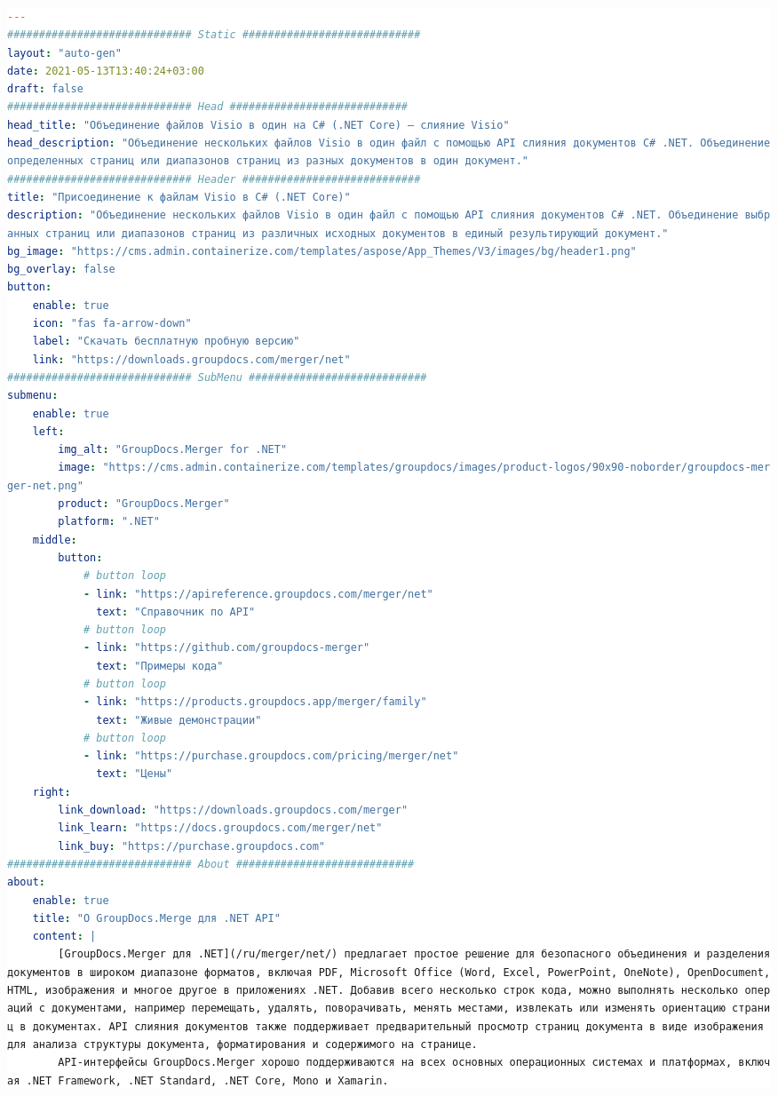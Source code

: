 ```yaml
---
############################# Static ############################
layout: "auto-gen"
date: 2021-05-13T13:40:24+03:00
draft: false
############################# Head ############################
head_title: "Объединение файлов Visio в один на C# (.NET Core) — слияние Visio"
head_description: "Объединение нескольких файлов Visio в один файл с помощью API слияния документов C# .NET. Объединение определенных страниц или диапазонов страниц из разных документов в один документ."
############################# Header ############################
title: "Присоединение к файлам Visio в C# (.NET Core)"
description: "Объединение нескольких файлов Visio в один файл с помощью API слияния документов C# .NET. Объединение выбранных страниц или диапазонов страниц из различных исходных документов в единый результирующий документ."
bg_image: "https://cms.admin.containerize.com/templates/aspose/App_Themes/V3/images/bg/header1.png"
bg_overlay: false
button:
    enable: true
    icon: "fas fa-arrow-down"
    label: "Скачать бесплатную пробную версию"
    link: "https://downloads.groupdocs.com/merger/net"
############################# SubMenu ############################
submenu:
    enable: true
    left:
        img_alt: "GroupDocs.Merger for .NET"
        image: "https://cms.admin.containerize.com/templates/groupdocs/images/product-logos/90x90-noborder/groupdocs-merger-net.png"
        product: "GroupDocs.Merger"
        platform: ".NET"
    middle:
        button:
            # button loop
            - link: "https://apireference.groupdocs.com/merger/net"
              text: "Справочник по API"
            # button loop
            - link: "https://github.com/groupdocs-merger"
              text: "Примеры кода"
            # button loop
            - link: "https://products.groupdocs.app/merger/family"
              text: "Живые демонстрации"
            # button loop
            - link: "https://purchase.groupdocs.com/pricing/merger/net"
              text: "Цены"
    right:
        link_download: "https://downloads.groupdocs.com/merger"
        link_learn: "https://docs.groupdocs.com/merger/net"
        link_buy: "https://purchase.groupdocs.com"
############################# About ############################
about:
    enable: true
    title: "О GroupDocs.Merge для .NET API"
    content: |
        [GroupDocs.Merger для .NET](/ru/merger/net/) предлагает простое решение для безопасного объединения и разделения документов в широком диапазоне форматов, включая PDF, Microsoft Office (Word, Excel, PowerPoint, OneNote), OpenDocument, HTML, изображения и многое другое в приложениях .NET. Добавив всего несколько строк кода, можно выполнять несколько операций с документами, например перемещать, удалять, поворачивать, менять местами, извлекать или изменять ориентацию страниц в документах. API слияния документов также поддерживает предварительный просмотр страниц документа в виде изображения для анализа структуры документа, форматирования и содержимого на странице.
        API-интерфейсы GroupDocs.Merger хорошо поддерживаются на всех основных операционных системах и платформах, включая .NET Framework, .NET Standard, .NET Core, Mono и Xamarin.
```